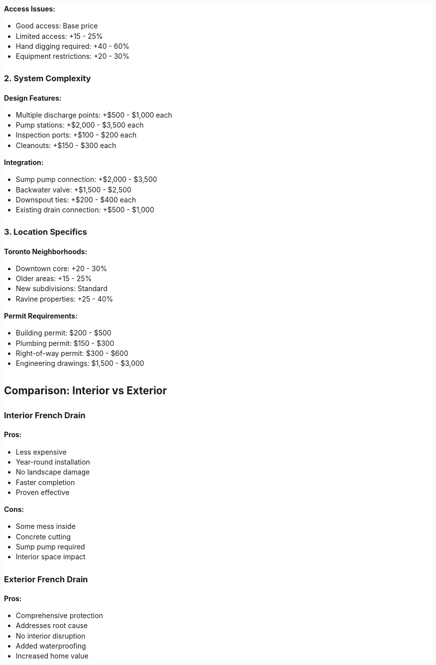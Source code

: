 **Access Issues:**
- Good access: Base price
- Limited access: +15 - 25%
- Hand digging required: +40 - 60%
- Equipment restrictions: +20 - 30%

### 2. System Complexity

**Design Features:**
- Multiple discharge points: +$500 - $1,000 each
- Pump stations: +$2,000 - $3,500 each
- Inspection ports: +$100 - $200 each
- Cleanouts: +$150 - $300 each

**Integration:**
- Sump pump connection: +$2,000 - $3,500
- Backwater valve: +$1,500 - $2,500
- Downspout ties: +$200 - $400 each
- Existing drain connection: +$500 - $1,000

### 3. Location Specifics

**Toronto Neighborhoods:**
- Downtown core: +20 - 30%
- Older areas: +15 - 25%
- New subdivisions: Standard
- Ravine properties: +25 - 40%

**Permit Requirements:**
- Building permit: $200 - $500
- Plumbing permit: $150 - $300
- Right-of-way permit: $300 - $600
- Engineering drawings: $1,500 - $3,000

## Comparison: Interior vs Exterior

### Interior French Drain
**Pros:**
- Less expensive
- Year-round installation
- No landscape damage
- Faster completion
- Proven effective

**Cons:**
- Some mess inside
- Concrete cutting
- Sump pump required
- Interior space impact

### Exterior French Drain
**Pros:**
- Comprehensive protection
- Addresses root cause
- No interior disruption
- Added waterproofing
- Increased home value
